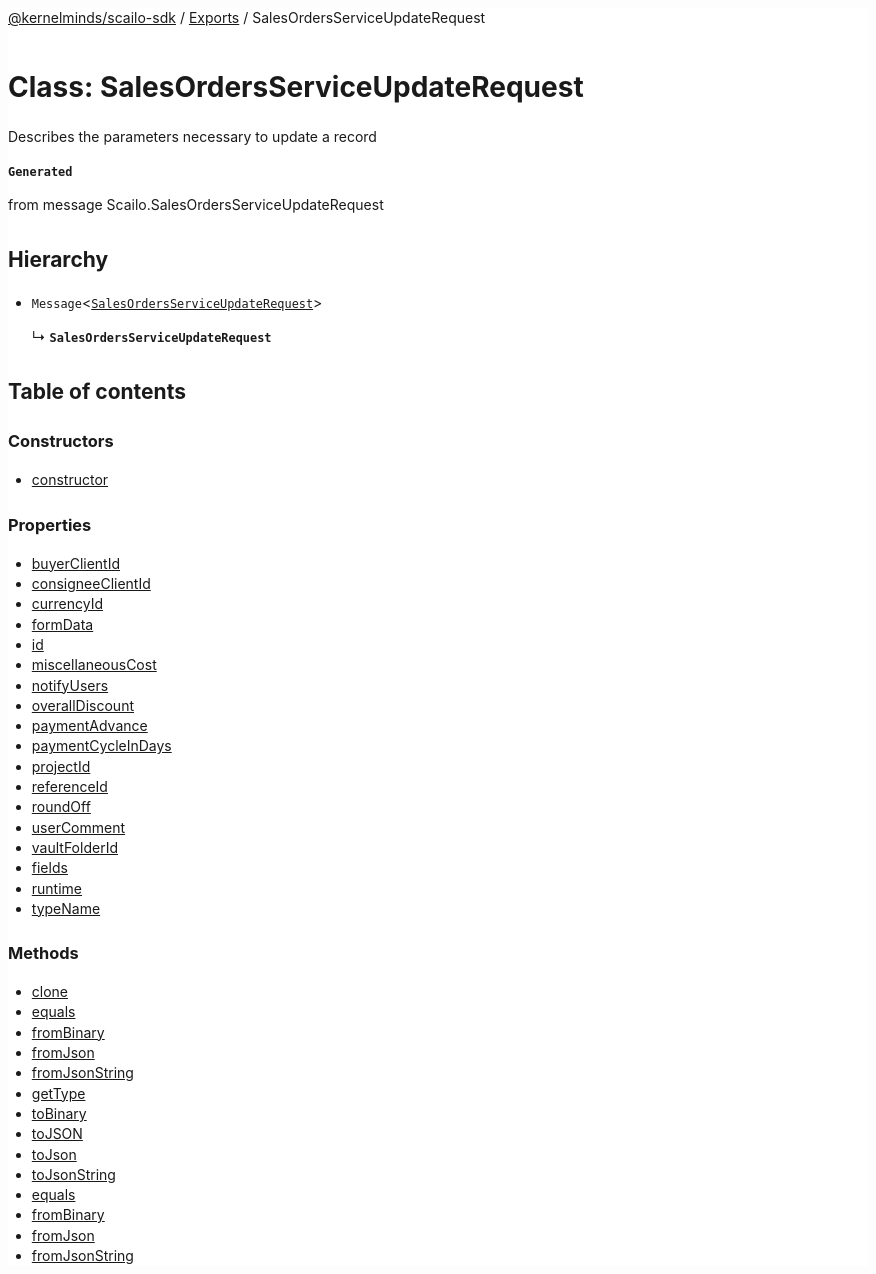 [@kernelminds/scailo-sdk](../README.md) / [Exports](../modules.md) / SalesOrdersServiceUpdateRequest

# Class: SalesOrdersServiceUpdateRequest

Describes the parameters necessary to update a record

**`Generated`**

from message Scailo.SalesOrdersServiceUpdateRequest

## Hierarchy

- `Message`\<[`SalesOrdersServiceUpdateRequest`](SalesOrdersServiceUpdateRequest.md)\>

  ↳ **`SalesOrdersServiceUpdateRequest`**

## Table of contents

### Constructors

- [constructor](SalesOrdersServiceUpdateRequest.md#constructor)

### Properties

- [buyerClientId](SalesOrdersServiceUpdateRequest.md#buyerclientid)
- [consigneeClientId](SalesOrdersServiceUpdateRequest.md#consigneeclientid)
- [currencyId](SalesOrdersServiceUpdateRequest.md#currencyid)
- [formData](SalesOrdersServiceUpdateRequest.md#formdata)
- [id](SalesOrdersServiceUpdateRequest.md#id)
- [miscellaneousCost](SalesOrdersServiceUpdateRequest.md#miscellaneouscost)
- [notifyUsers](SalesOrdersServiceUpdateRequest.md#notifyusers)
- [overallDiscount](SalesOrdersServiceUpdateRequest.md#overalldiscount)
- [paymentAdvance](SalesOrdersServiceUpdateRequest.md#paymentadvance)
- [paymentCycleInDays](SalesOrdersServiceUpdateRequest.md#paymentcycleindays)
- [projectId](SalesOrdersServiceUpdateRequest.md#projectid)
- [referenceId](SalesOrdersServiceUpdateRequest.md#referenceid)
- [roundOff](SalesOrdersServiceUpdateRequest.md#roundoff)
- [userComment](SalesOrdersServiceUpdateRequest.md#usercomment)
- [vaultFolderId](SalesOrdersServiceUpdateRequest.md#vaultfolderid)
- [fields](SalesOrdersServiceUpdateRequest.md#fields)
- [runtime](SalesOrdersServiceUpdateRequest.md#runtime)
- [typeName](SalesOrdersServiceUpdateRequest.md#typename)

### Methods

- [clone](SalesOrdersServiceUpdateRequest.md#clone)
- [equals](SalesOrdersServiceUpdateRequest.md#equals)
- [fromBinary](SalesOrdersServiceUpdateRequest.md#frombinary)
- [fromJson](SalesOrdersServiceUpdateRequest.md#fromjson)
- [fromJsonString](SalesOrdersServiceUpdateRequest.md#fromjsonstring)
- [getType](SalesOrdersServiceUpdateRequest.md#gettype)
- [toBinary](SalesOrdersServiceUpdateRequest.md#tobinary)
- [toJSON](SalesOrdersServiceUpdateRequest.md#tojson)
- [toJson](SalesOrdersServiceUpdateRequest.md#tojson-1)
- [toJsonString](SalesOrdersServiceUpdateRequest.md#tojsonstring)
- [equals](SalesOrdersServiceUpdateRequest.md#equals-1)
- [fromBinary](SalesOrdersServiceUpdateRequest.md#frombinary-1)
- [fromJson](SalesOrdersServiceUpdateRequest.md#fromjson-1)
- [fromJsonString](SalesOrdersServiceUpdateRequest.md#fromjsonstring-1)

